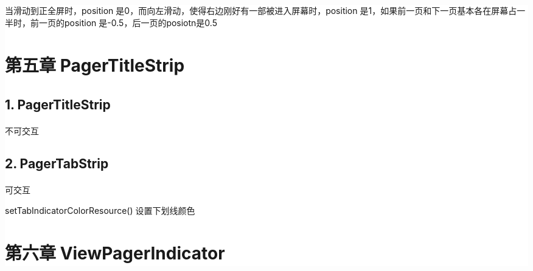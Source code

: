 当滑动到正全屏时，position 是0，而向左滑动，使得右边刚好有一部被进入屏幕时，position 是1，如果前一页和下一页基本各在屏幕占一半时，前一页的position 是-0.5，后一页的posiotn是0.5

# 第五章  PagerTitleStrip

## 1. PagerTitleStrip

不可交互

## 2. PagerTabStrip

可交互

setTabIndicatorColorResource() 设置下划线颜色

 

 

# 第六章  ViewPagerIndicator